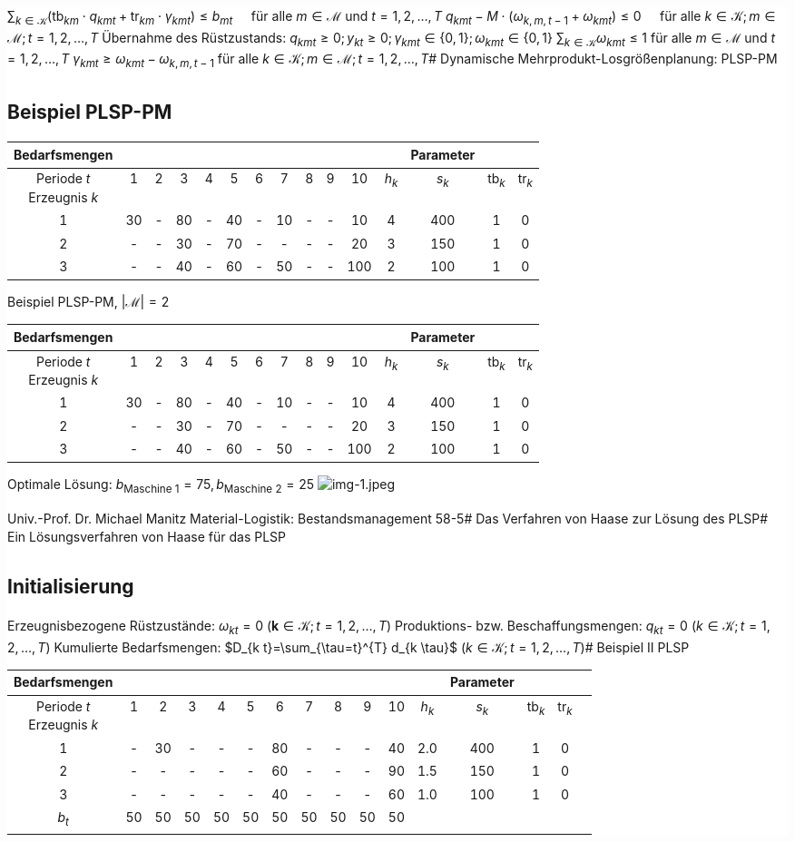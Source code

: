 $\sum_{k \in \mathcal{K}}\left(\operatorname{tb}_{k m} \cdot q_{k m t}+\operatorname{tr}_{k m} \cdot \gamma_{k m t}\right) \leq b_{m t} \quad$ für alle $m \in \mathcal{M}$ und $t=1,2, \ldots, T$
$q_{k m t}-M \cdot\left(\omega_{k, m, t-1}+\omega_{k m t}\right) \leq 0 \quad$ für alle $k \in \mathcal{K} ; m \in \mathcal{M} ; t=1,2, \ldots, T$
Übernahme des Rüstzustands: $q_{k m t} \geq 0 ; y_{k t} \geq 0 ; \gamma_{k m t} \in\{0,1\} ; \omega_{k m t} \in\{0,1\}$
$\sum_{k \in \mathcal{K}} \omega_{k m t} \leq 1$
für alle $m \in \mathcal{M}$ und $t=1,2, \ldots, T$
$\gamma_{k m t} \geq \omega_{k m t}-\omega_{k, m, t-1}$
für alle $k \in \mathcal{K} ; m \in \mathcal{M} ; t=1,2, \ldots, T$# Dynamische Mehrprodukt-Losgrößenplanung: PLSP-PM 

## Beispiel PLSP-PM

| Bedarfsmengen |  |  |  |  |  |  |  |  |  |  |  | Parameter |  |  |
| :--: | :--: | :--: | :--: | :--: | :--: | :--: | :--: | :--: | :--: | :--: | :--: | :--: | :--: | :--: |
| Periode $t$ <br> Erzeugnis $k$ | 1 | 2 | 3 | 4 | 5 | 6 | 7 | 8 | 9 | 10 | $h_{k}$ | $s_{k}$ | $\mathrm{tb}_{k}$ | $\operatorname{tr}_{k}$ |
| 1 | 30 | - | 80 | - | 40 | - | 10 | - | - | 10 | 4 | 400 | 1 | 0 |
| 2 | - | - | 30 | - | 70 | - | - | - | - | 20 | 3 | 150 | 1 | 0 |
| 3 | - | - | 40 | - | 60 | - | 50 | - | - | 100 | 2 | 100 | 1 | 0 |# Dynamische Mehrprodukt-Losgrößenplanung: PLSP-PM 

Beispiel PLSP-PM, $|\mathcal{M}|=2$

| Bedarfsmengen |  |  |  |  |  |  |  |  |  |  |  | Parameter |  |  |
| :--: | :--: | :--: | :--: | :--: | :--: | :--: | :--: | :--: | :--: | :--: | :--: | :--: | :--: | :--: |
| Periode $t$ <br> Erzeugnis $k$ | 1 | 2 | 3 | 4 | 5 | 6 | 7 | 8 | 9 | 10 | $h_{k}$ | $s_{k}$ | $\mathrm{tb}_{k}$ | $\operatorname{tr}_{k}$ |
| 1 | 30 | - | 80 | - | 40 | - | 10 | - | - | 10 | 4 | 400 | 1 | 0 |
| 2 | - | - | 30 | - | 70 | - | - | - | - | 20 | 3 | 150 | 1 | 0 |
| 3 | - | - | 40 | - | 60 | - | 50 | - | - | 100 | 2 | 100 | 1 | 0 |

Optimale Lösung: $b_{\text {Maschine } 1}=75, b_{\text {Maschine } 2}=25$
![img-1.jpeg](img-1.jpeg)

Univ.-Prof. Dr. Michael Manitz
Material-Logistik: Bestandsmanagement
58-5# Das Verfahren von Haase zur Lösung des PLSP# Ein Lösungsverfahren von Haase für das PLSP 

## Initialisierung

Erzeugnisbezogene Rüstzustände: $\omega_{k t}=0$
$(\boldsymbol{k} \in \mathcal{K} ; t=1,2, \ldots, T)$
Produktions- bzw. Beschaffungsmengen: $q_{k t}=0$
$(k \in \mathcal{K} ; t=1,2, \ldots, T)$
Kumulierte Bedarfsmengen: $D_{k t}=\sum_{\tau=t}^{T} d_{k \tau}$
$(k \in \mathcal{K} ; t=1,2, \ldots, T)$# Beispiel II PLSP 

| Bedarfsmengen |  |  |  |  |  |  |  |  |  |  |  | Parameter |  |  |  |
| :--: | :--: | :--: | :--: | :--: | :--: | :--: | :--: | :--: | :--: | :--: | :--: | :--: | :--: | :--: | :--: |
| Periode $t$ <br> Erzeugnis $k$ | 1 | 2 | 3 | 4 | 5 | 6 | 7 | 8 | 9 | 10 | $h_{k}$ | $s_{k}$ | $\mathrm{tb}_{k}$ | $\operatorname{tr}_{k}$ |  |
| 1 | - | 30 | - | - | - | 80 | - | - | - | 40 | 2.0 | 400 | 1 | 0 |  |
| 2 | - | - | - | - | - | 60 | - | - | - | 90 | 1.5 | 150 | 1 | 0 |  |
| 3 | - | - | - | - | - | 40 | - | - | - | 60 | 1.0 | 100 | 1 | 0 |  |
| $b_{t}$ | 50 | 50 | 50 | 50 | 50 | 50 | 50 | 50 | 50 | 50 |  |  |  |  |  |# Beispiel II PLSP 
